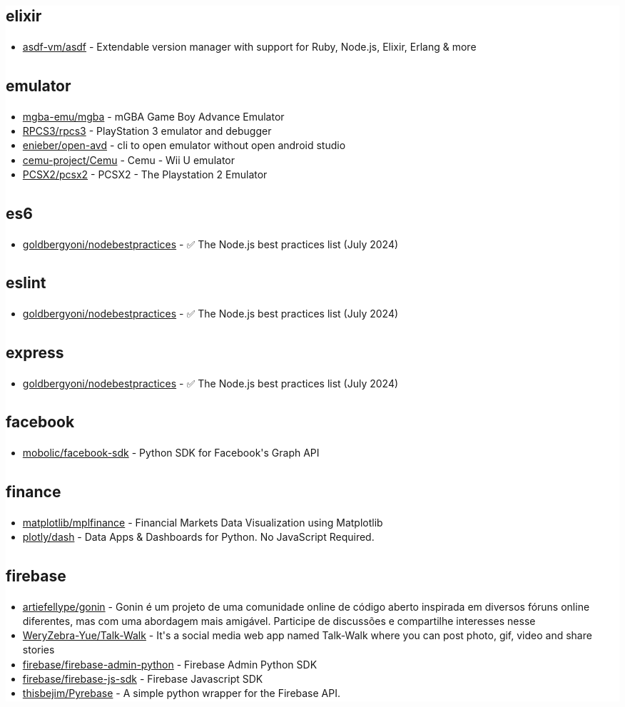 ## elixir 

- [asdf-vm/asdf](https://github.com/asdf-vm/asdf) - Extendable version manager with support for Ruby, Node.js, Elixir, Erlang & more

## emulator 

- [mgba-emu/mgba](https://github.com/mgba-emu/mgba) - mGBA Game Boy Advance Emulator
- [RPCS3/rpcs3](https://github.com/RPCS3/rpcs3) - PlayStation 3 emulator and debugger
- [enieber/open-avd](https://github.com/enieber/open-avd) - cli to open emulator without open android studio
- [cemu-project/Cemu](https://github.com/cemu-project/Cemu) - Cemu - Wii U emulator
- [PCSX2/pcsx2](https://github.com/PCSX2/pcsx2) - PCSX2 - The Playstation 2 Emulator

## es6 

- [goldbergyoni/nodebestpractices](https://github.com/goldbergyoni/nodebestpractices) - :white_check_mark:  The Node.js best practices list (July 2024)

## eslint 

- [goldbergyoni/nodebestpractices](https://github.com/goldbergyoni/nodebestpractices) - :white_check_mark:  The Node.js best practices list (July 2024)

## express 

- [goldbergyoni/nodebestpractices](https://github.com/goldbergyoni/nodebestpractices) - :white_check_mark:  The Node.js best practices list (July 2024)

## facebook 

- [mobolic/facebook-sdk](https://github.com/mobolic/facebook-sdk) - Python SDK for Facebook's Graph API

## finance 

- [matplotlib/mplfinance](https://github.com/matplotlib/mplfinance) - Financial Markets Data Visualization using Matplotlib
- [plotly/dash](https://github.com/plotly/dash) - Data Apps & Dashboards for Python. No JavaScript Required.

## firebase 

- [artiefellype/gonin](https://github.com/artiefellype/gonin) - Gonin é um projeto de uma comunidade online de código aberto inspirada em diversos fóruns online diferentes, mas com uma abordagem mais amigável. Participe de discussões e compartilhe interesses nesse
- [WeryZebra-Yue/Talk-Walk](https://github.com/WeryZebra-Yue/Talk-Walk) - It's a social media web app named Talk-Walk where you can post photo, gif, video and share stories
- [firebase/firebase-admin-python](https://github.com/firebase/firebase-admin-python) - Firebase Admin Python SDK
- [firebase/firebase-js-sdk](https://github.com/firebase/firebase-js-sdk) - Firebase Javascript SDK
- [thisbejim/Pyrebase](https://github.com/thisbejim/Pyrebase) - A simple python wrapper for the Firebase API.
